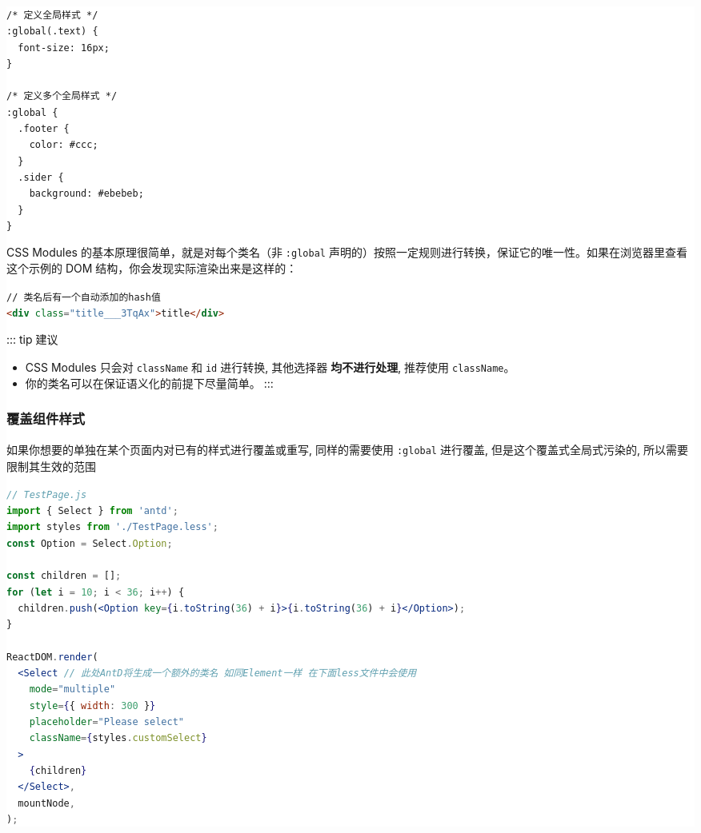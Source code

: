 ```less {15-17, 20-27}
/* 定义全局样式 */
:global(.text) {
  font-size: 16px;
}

/* 定义多个全局样式 */
:global {
  .footer {
    color: #ccc;
  }
  .sider {
    background: #ebebeb;
  }
}
```


CSS Modules 的基本原理很简单，就是对每个类名（非 `:global` 声明的）按照一定规则进行转换，保证它的唯一性。如果在浏览器里查看这个示例的 DOM 结构，你会发现实际渲染出来是这样的：

```html
// 类名后有一个自动添加的hash值
<div class="title___3TqAx">title</div>
```

::: tip 建议
  * CSS Modules 只会对 `className` 和 `id` 进行转换, 其他选择器 **均不进行处理**, 推荐使用 `className`。
  * 你的类名可以在保证语义化的前提下尽量简单。
:::

### 覆盖组件样式

如果你想要的单独在某个页面内对已有的样式进行覆盖或重写, 同样的需要使用 `:global` 进行覆盖, 但是这个覆盖式全局式污染的, 所以需要限制其生效的范围

```jsx {3, 13-20}
// TestPage.js
import { Select } from 'antd';
import styles from './TestPage.less';
const Option = Select.Option;

const children = [];
for (let i = 10; i < 36; i++) {
  children.push(<Option key={i.toString(36) + i}>{i.toString(36) + i}</Option>);
}

ReactDOM.render(
  <Select // 此处AntD将生成一个额外的类名 如同Element一样 在下面less文件中会使用
    mode="multiple"
    style={{ width: 300 }}
    placeholder="Please select"
    className={styles.customSelect}
  >
    {children}
  </Select>,
  mountNode,
);
```
